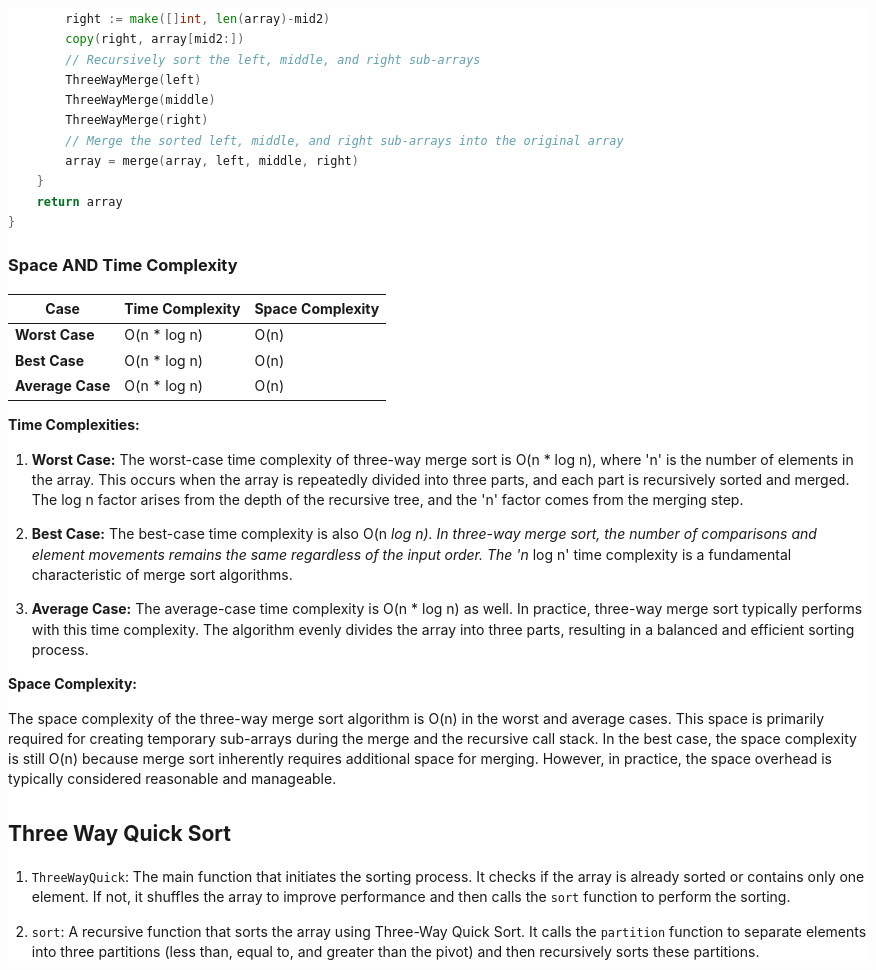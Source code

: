 ```go
		right := make([]int, len(array)-mid2)
		copy(right, array[mid2:])
		// Recursively sort the left, middle, and right sub-arrays
		ThreeWayMerge(left)
		ThreeWayMerge(middle)
		ThreeWayMerge(right)
		// Merge the sorted left, middle, and right sub-arrays into the original array
		array = merge(array, left, middle, right)
	}
	return array
}
```

### Space AND Time Complexity

| **Case**        | **Time Complexity** | **Space Complexity** |
| --------------- | -------------------- | -------------------- |
| **Worst Case**  | O(n * log n)        | O(n)                 |
| **Best Case**   | O(n * log n)        | O(n)                 |
| **Average Case**| O(n * log n)        | O(n)                 |

**Time Complexities:**

1. **Worst Case:** The worst-case time complexity of three-way merge sort is O(n * log n), where 'n' is the number of elements in the array. This occurs when the array is repeatedly divided into three parts, and each part is recursively sorted and merged. The log n factor arises from the depth of the recursive tree, and the 'n' factor comes from the merging step.

2. **Best Case:** The best-case time complexity is also O(n *log n). In three-way merge sort, the number of comparisons and element movements remains the same regardless of the input order. The 'n* log n' time complexity is a fundamental characteristic of merge sort algorithms.

3. **Average Case:** The average-case time complexity is O(n * log n) as well. In practice, three-way merge sort typically performs with this time complexity. The algorithm evenly divides the array into three parts, resulting in a balanced and efficient sorting process.

**Space Complexity:**

The space complexity of the three-way merge sort algorithm is O(n) in the worst and average cases. This space is primarily required for creating temporary sub-arrays during the merge and the recursive call stack. In the best case, the space complexity is still O(n) because merge sort inherently requires additional space for merging. However, in practice, the space overhead is typically considered reasonable and manageable.

## Three Way Quick Sort

1. `ThreeWayQuick`: The main function that initiates the sorting process. It checks if the array is already sorted or contains only one element. If not, it shuffles the array to improve performance and then calls the `sort` function to perform the sorting.

2. `sort`: A recursive function that sorts the array using Three-Way Quick Sort. It calls the `partition` function to separate elements into three partitions (less than, equal to, and greater than the pivot) and then recursively sorts these partitions.
